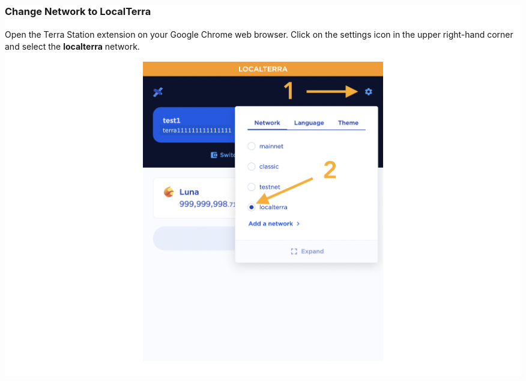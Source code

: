 ### Change Network to LocalTerra

Open the Terra Station extension on your Google Chrome web browser. Click on the settings icon in the upper right-hand corner and select the **localterra** network.

<div align="center">
  <kbd>
    <img src="readme_images/extension_localterra.png" alt="Switch to LocalTerra" style="width: 400px;"/>
  </kbd>
</div>
<br/>
